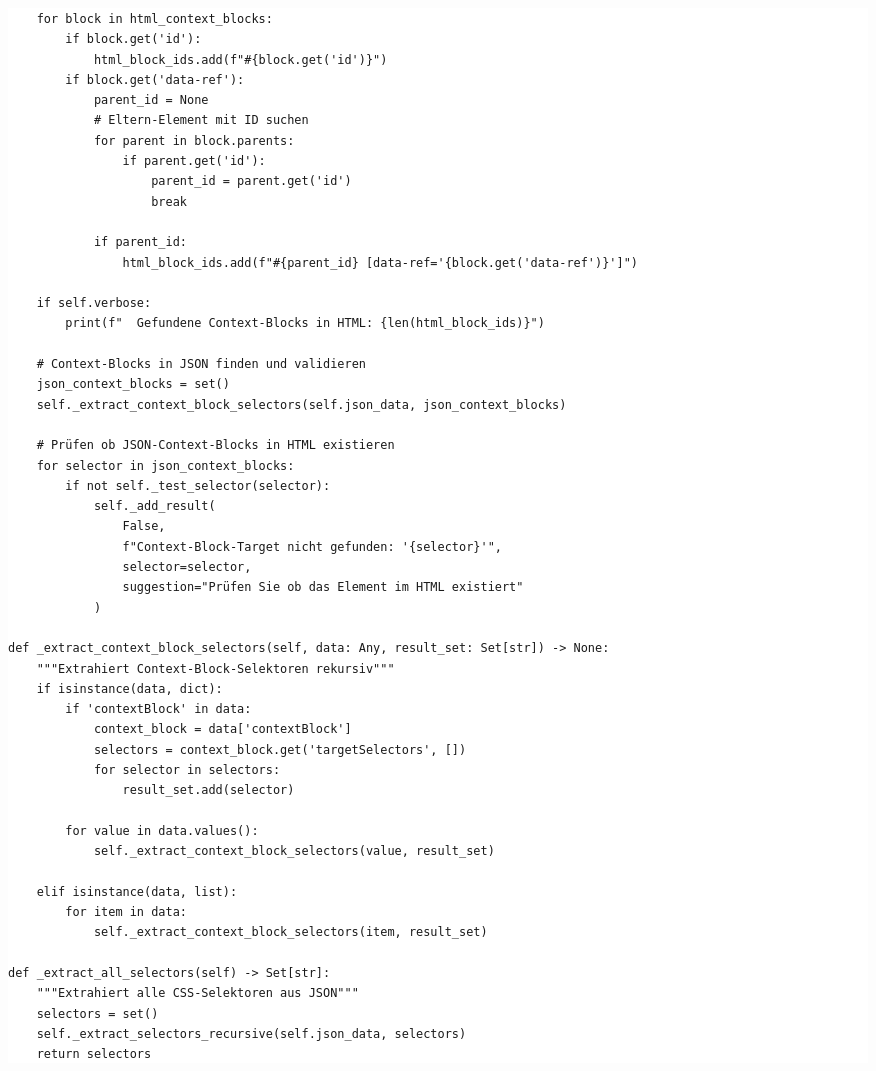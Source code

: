         for block in html_context_blocks:
            if block.get('id'):
                html_block_ids.add(f"#{block.get('id')}")
            if block.get('data-ref'):
                parent_id = None
                # Eltern-Element mit ID suchen
                for parent in block.parents:
                    if parent.get('id'):
                        parent_id = parent.get('id')
                        break
                
                if parent_id:
                    html_block_ids.add(f"#{parent_id} [data-ref='{block.get('data-ref')}']")
        
        if self.verbose:
            print(f"  Gefundene Context-Blocks in HTML: {len(html_block_ids)}")
        
        # Context-Blocks in JSON finden und validieren
        json_context_blocks = set()
        self._extract_context_block_selectors(self.json_data, json_context_blocks)
        
        # Prüfen ob JSON-Context-Blocks in HTML existieren
        for selector in json_context_blocks:
            if not self._test_selector(selector):
                self._add_result(
                    False,
                    f"Context-Block-Target nicht gefunden: '{selector}'",
                    selector=selector,
                    suggestion="Prüfen Sie ob das Element im HTML existiert"
                )
    
    def _extract_context_block_selectors(self, data: Any, result_set: Set[str]) -> None:
        """Extrahiert Context-Block-Selektoren rekursiv"""
        if isinstance(data, dict):
            if 'contextBlock' in data:
                context_block = data['contextBlock']
                selectors = context_block.get('targetSelectors', [])
                for selector in selectors:
                    result_set.add(selector)
            
            for value in data.values():
                self._extract_context_block_selectors(value, result_set)
        
        elif isinstance(data, list):
            for item in data:
                self._extract_context_block_selectors(item, result_set)
    
    def _extract_all_selectors(self) -> Set[str]:
        """Extrahiert alle CSS-Selektoren aus JSON"""
        selectors = set()
        self._extract_selectors_recursive(self.json_data, selectors)
        return selectors
    